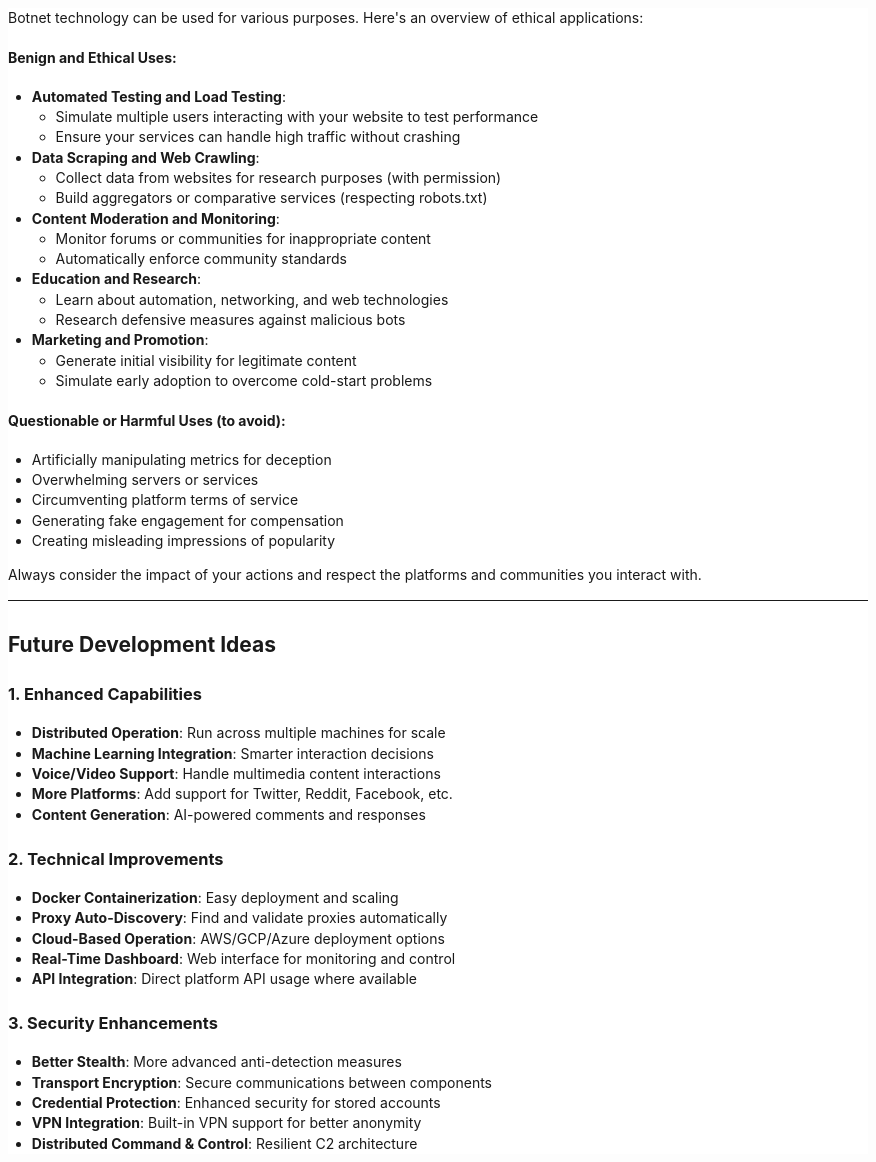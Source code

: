 Botnet technology can be used for various purposes. Here's an overview of ethical applications:

#### Benign and Ethical Uses:

- **Automated Testing and Load Testing**:
  - Simulate multiple users interacting with your website to test performance
  - Ensure your services can handle high traffic without crashing
- **Data Scraping and Web Crawling**:
  - Collect data from websites for research purposes (with permission)
  - Build aggregators or comparative services (respecting robots.txt)
- **Content Moderation and Monitoring**:
  - Monitor forums or communities for inappropriate content
  - Automatically enforce community standards
- **Education and Research**:
  - Learn about automation, networking, and web technologies
  - Research defensive measures against malicious bots
- **Marketing and Promotion**:
  - Generate initial visibility for legitimate content
  - Simulate early adoption to overcome cold-start problems

#### Questionable or Harmful Uses (to avoid):

- Artificially manipulating metrics for deception
- Overwhelming servers or services
- Circumventing platform terms of service
- Generating fake engagement for compensation
- Creating misleading impressions of popularity

Always consider the impact of your actions and respect the platforms and communities you interact with.

---

## Future Development Ideas

### 1. Enhanced Capabilities
- **Distributed Operation**: Run across multiple machines for scale
- **Machine Learning Integration**: Smarter interaction decisions
- **Voice/Video Support**: Handle multimedia content interactions
- **More Platforms**: Add support for Twitter, Reddit, Facebook, etc.
- **Content Generation**: AI-powered comments and responses

### 2. Technical Improvements
- **Docker Containerization**: Easy deployment and scaling
- **Proxy Auto-Discovery**: Find and validate proxies automatically
- **Cloud-Based Operation**: AWS/GCP/Azure deployment options
- **Real-Time Dashboard**: Web interface for monitoring and control
- **API Integration**: Direct platform API usage where available

### 3. Security Enhancements
- **Better Stealth**: More advanced anti-detection measures
- **Transport Encryption**: Secure communications between components
- **Credential Protection**: Enhanced security for stored accounts
- **VPN Integration**: Built-in VPN support for better anonymity
- **Distributed Command & Control**: Resilient C2 architecture